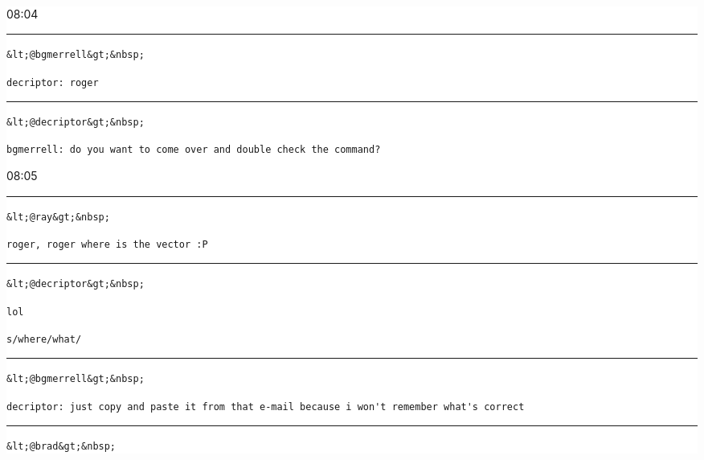 08:04

****

``` nowiki
&lt;@bgmerrell&gt;&nbsp;
```

``` nowiki
decriptor: roger
```

****

``` nowiki
&lt;@decriptor&gt;&nbsp;
```

``` nowiki
bgmerrell: do you want to come over and double check the command?
```

08:05

****

``` nowiki
&lt;@ray&gt;&nbsp;
```

``` nowiki
roger, roger where is the vector :P
```

****

``` nowiki
&lt;@decriptor&gt;&nbsp;
```

``` nowiki
lol
```

``` nowiki
s/where/what/
```

****

``` nowiki
&lt;@bgmerrell&gt;&nbsp;
```

``` nowiki
decriptor: just copy and paste it from that e-mail because i won't remember what's correct
```

****

``` nowiki
&lt;@brad&gt;&nbsp;
```
